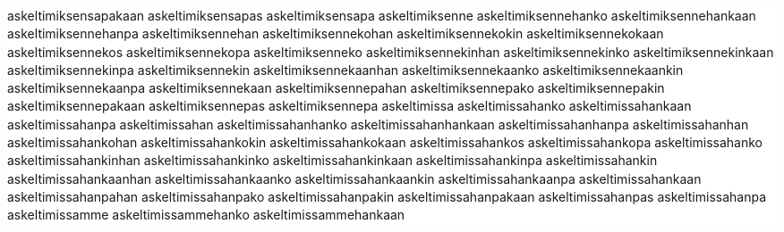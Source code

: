 askeltimiksensapakaan
askeltimiksensapas
askeltimiksensapa
askeltimiksenne
askeltimiksennehanko
askeltimiksennehankaan
askeltimiksennehanpa
askeltimiksennehan
askeltimiksennekohan
askeltimiksennekokin
askeltimiksennekokaan
askeltimiksennekos
askeltimiksennekopa
askeltimiksenneko
askeltimiksennekinhan
askeltimiksennekinko
askeltimiksennekinkaan
askeltimiksennekinpa
askeltimiksennekin
askeltimiksennekaanhan
askeltimiksennekaanko
askeltimiksennekaankin
askeltimiksennekaanpa
askeltimiksennekaan
askeltimiksennepahan
askeltimiksennepako
askeltimiksennepakin
askeltimiksennepakaan
askeltimiksennepas
askeltimiksennepa
askeltimissa
askeltimissahanko
askeltimissahankaan
askeltimissahanpa
askeltimissahan
askeltimissahanhanko
askeltimissahanhankaan
askeltimissahanhanpa
askeltimissahanhan
askeltimissahankohan
askeltimissahankokin
askeltimissahankokaan
askeltimissahankos
askeltimissahankopa
askeltimissahanko
askeltimissahankinhan
askeltimissahankinko
askeltimissahankinkaan
askeltimissahankinpa
askeltimissahankin
askeltimissahankaanhan
askeltimissahankaanko
askeltimissahankaankin
askeltimissahankaanpa
askeltimissahankaan
askeltimissahanpahan
askeltimissahanpako
askeltimissahanpakin
askeltimissahanpakaan
askeltimissahanpas
askeltimissahanpa
askeltimissamme
askeltimissammehanko
askeltimissammehankaan